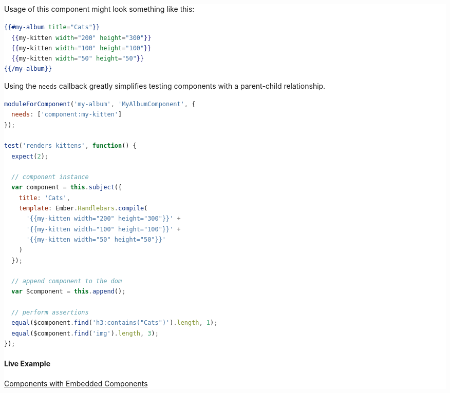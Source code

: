 ```javascript
```

Usage of this component might look something like this:

```handlebars
{{#my-album title="Cats"}}
  {{my-kitten width="200" height="300"}}
  {{my-kitten width="100" height="100"}}
  {{my-kitten width="50" height="50"}}
{{/my-album}}
```

Using the `needs` callback greatly simplifies testing components 
with a parent-child relationship.

```javascript
moduleForComponent('my-album', 'MyAlbumComponent', {
  needs: ['component:my-kitten']
});

test('renders kittens', function() {
  expect(2);
  
  // component instance
  var component = this.subject({
    title: 'Cats',
    template: Ember.Handlebars.compile(
      '{{my-kitten width="200" height="300"}}' +
      '{{my-kitten width="100" height="100"}}' +
      '{{my-kitten width="50" height="50"}}'
    )
  });
  
  // append component to the dom
  var $component = this.append();
  
  // perform assertions
  equal($component.find('h3:contains("Cats")').length, 1);
  equal($component.find('img').length, 3);
});
```

#### Live Example

<a class="jsbin-embed" href="http://jsbin.com/rizosajupo/1/embed?output">Components
with Embedded Components</a>

<script src="http://static.jsbin.com/js/embed.js"></script>

[Unit Testing Basics]: unit-testing-basics
[Integration Test Helpers]: test-helpers
[layout]: http://emberjs.com/api/classes/Ember.Component.html#property_layout
